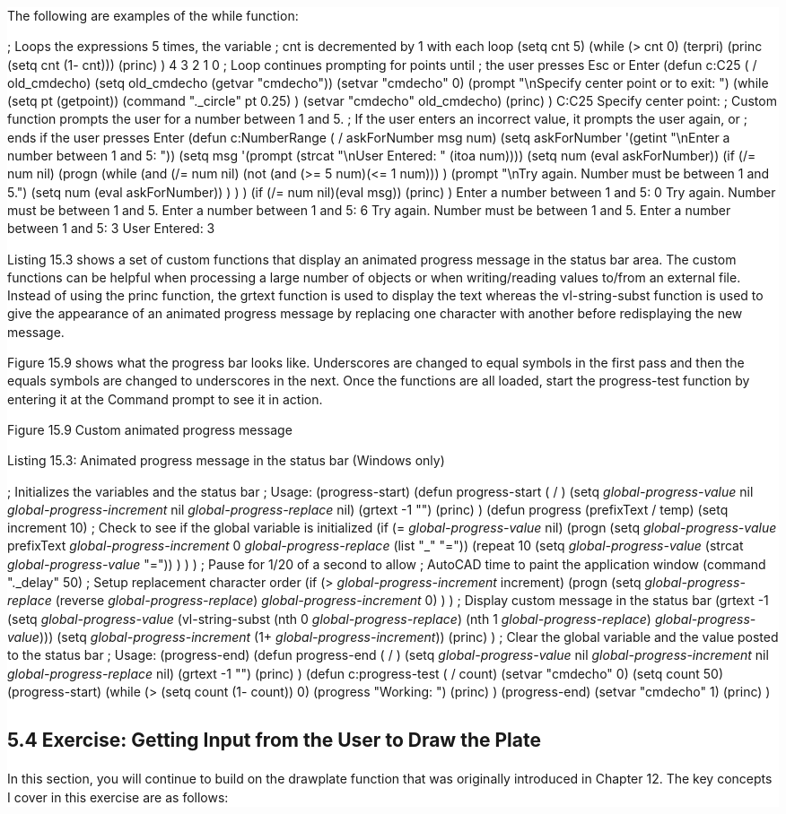 The following are examples of the while function:

; Loops the expressions 5 times, the variable ; cnt is decremented by 1 with each loop (setq cnt 5) (while (> cnt 0) (terpri) (princ (setq cnt (1- cnt))) (princ) ) 4 3 2 1 0 ; Loop continues prompting for points until ; the user presses Esc or Enter (defun c:C25 ( / old_cmdecho) (setq old_cmdecho (getvar "cmdecho")) (setvar "cmdecho" 0) (prompt "\nSpecify center point or <enter> to exit: ") (while (setq pt (getpoint)) (command "._circle" pt 0.25) ) (setvar "cmdecho" old_cmdecho) (princ) ) C:C25 Specify center point: ; Custom function prompts the user for a number between 1 and 5. ; If the user enters an incorrect value, it prompts the user again, or ; ends if the user presses Enter (defun c:NumberRange ( / askForNumber msg num) (setq askForNumber '(getint "\nEnter a number between 1 and 5: ")) (setq msg '(prompt (strcat "\nUser Entered: " (itoa num)))) (setq num (eval askForNumber)) (if (/= num nil) (progn (while (and (/= num nil) (not (and (>= 5 num)(<= 1 num))) ) (prompt "\nTry again. Number must be between 1 and 5.") (setq num (eval askForNumber)) ) ) ) (if (/= num nil)(eval msg)) (princ) ) Enter a number between 1 and 5: 0 Try again. Number must be between 1 and 5. Enter a number between 1 and 5: 6 Try again. Number must be between 1 and 5. Enter a number between 1 and 5: 3 User Entered: 3

Listing 15.3 shows a set of custom functions that display an animated progress message in the status bar area. The custom functions can be helpful when processing a large number of objects or when writing/reading values to/from an external file. Instead of using the princ function, the grtext function is used to display the text whereas the vl-string-subst function is used to give the appearance of an animated progress message by replacing one character with another before redisplaying the new message.

Figure 15.9 shows what the progress bar looks like. Underscores are changed to equal symbols in the first pass and then the equals symbols are changed to underscores in the next. Once the functions are all loaded, start the progress-test function by entering it at the Command prompt to see it in action.

Figure 15.9 Custom animated progress message

Listing 15.3: Animated progress message in the status bar (Windows only)

; Initializes the variables and the status bar ; Usage: (progress-start) (defun progress-start ( / ) (setq *global-progress-value* nil *global-progress-increment* nil *global-progress-replace* nil) (grtext -1 "") (princ) ) (defun progress (prefixText / temp) (setq increment 10) ; Check to see if the global variable is initialized (if (= *global-progress-value* nil) (progn (setq *global-progress-value* prefixText *global-progress-increment* 0 *global-progress-replace* (list "_" "=")) (repeat 10 (setq *global-progress-value* (strcat *global-progress-value* "=")) ) ) ) ; Pause for 1/20 of a second to allow ; AutoCAD time to paint the application window (command "._delay" 50) ; Setup replacement character order (if (> *global-progress-increment* increment) (progn (setq *global-progress-replace* (reverse *global-progress-replace*) *global-progress-increment* 0) ) ) ; Display custom message in the status bar (grtext -1 (setq *global-progress-value* (vl-string-subst (nth 0 *global-progress-replace*) (nth 1 *global-progress-replace*) *global-progress-value*))) (setq *global-progress-increment* (1+ *global-progress-increment*)) (princ) ) ; Clear the global variable and the value posted to the status bar ; Usage: (progress-end) (defun progress-end ( / ) (setq *global-progress-value* nil *global-progress-increment* nil *global-progress-replace* nil) (grtext -1 "") (princ) ) (defun c:progress-test ( / count) (setvar "cmdecho" 0) (setq count 50) (progress-start) (while (> (setq count (1- count)) 0) (progress "Working: ") (princ) ) (progress-end) (setvar "cmdecho" 1) (princ) )

## 5.4 Exercise: Getting Input from the User to Draw the Plate

In this section, you will continue to build on the drawplate function that was originally introduced in Chapter 12. The key concepts I cover in this exercise are as follows:
